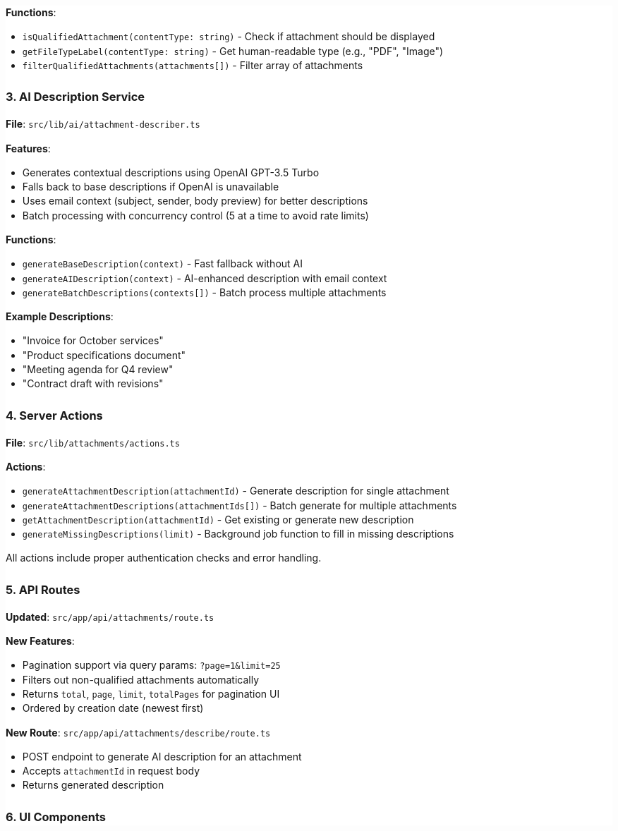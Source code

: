 **Functions**:
- `isQualifiedAttachment(contentType: string)` - Check if attachment should be displayed
- `getFileTypeLabel(contentType: string)` - Get human-readable type (e.g., "PDF", "Image")
- `filterQualifiedAttachments(attachments[])` - Filter array of attachments

### 3. AI Description Service

**File**: `src/lib/ai/attachment-describer.ts`

**Features**:
- Generates contextual descriptions using OpenAI GPT-3.5 Turbo
- Falls back to base descriptions if OpenAI is unavailable
- Uses email context (subject, sender, body preview) for better descriptions
- Batch processing with concurrency control (5 at a time to avoid rate limits)

**Functions**:
- `generateBaseDescription(context)` - Fast fallback without AI
- `generateAIDescription(context)` - AI-enhanced description with email context
- `generateBatchDescriptions(contexts[])` - Batch process multiple attachments

**Example Descriptions**:
- "Invoice for October services"
- "Product specifications document"
- "Meeting agenda for Q4 review"
- "Contract draft with revisions"

### 4. Server Actions

**File**: `src/lib/attachments/actions.ts`

**Actions**:
- `generateAttachmentDescription(attachmentId)` - Generate description for single attachment
- `generateAttachmentDescriptions(attachmentIds[])` - Batch generate for multiple attachments
- `getAttachmentDescription(attachmentId)` - Get existing or generate new description
- `generateMissingDescriptions(limit)` - Background job function to fill in missing descriptions

All actions include proper authentication checks and error handling.

### 5. API Routes

**Updated**: `src/app/api/attachments/route.ts`

**New Features**:
- Pagination support via query params: `?page=1&limit=25`
- Filters out non-qualified attachments automatically
- Returns `total`, `page`, `limit`, `totalPages` for pagination UI
- Ordered by creation date (newest first)

**New Route**: `src/app/api/attachments/describe/route.ts`
- POST endpoint to generate AI description for an attachment
- Accepts `attachmentId` in request body
- Returns generated description

### 6. UI Components
